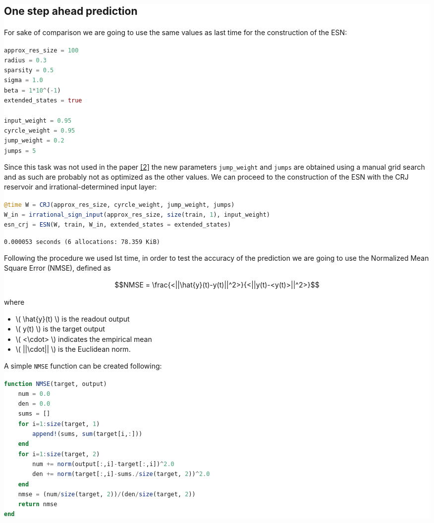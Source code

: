 ## One step ahead prediction 

For sake of comparison we are going to use the same values as last time for the construction of the ESN:

```julia
approx_res_size = 100
radius = 0.3
sparsity = 0.5
sigma = 1.0
beta = 1*10^(-1)
extended_states = true

input_weight = 0.95
cyrcle_weight = 0.95
jump_weight = 0.2
jumps = 5
```

Since this task was not used in the paper [[2]](#2) the new parameters ```jump_weight``` and ```jumps``` are obtained using a manual grid search and as such are probably not as optimized as the other values. We can proceed to the construction of the ESN with the CRJ reservoir and irrational-determined input layer:

```julia
@time W = CRJ(approx_res_size, cyrcle_weight, jump_weight, jumps)
W_in = irrational_sign_input(approx_res_size, size(train, 1), input_weight)
esn_crj = ESN(W, train, W_in, extended_states = extended_states)
```
```
0.000053 seconds (6 allocations: 78.359 KiB)
```

Following the procedure we used lst time, in order to test the accuracy of the prediction we are going to use the Normalized Mean Square Error (NMSE), defined as

$$NMSE = \frac{<||\hat{y}(t)-y(t)||^2>}{<||y(t)-<y(t)>||^2>}$$

where 
- \\( \hat{y}(t) \\) is the readout output
- \\( y(t) \\) is the target output
- \\( <\cdot> \\) indicates the empirical mean 
- \\( ||\cdot|| \\) is the Euclidean norm. 

A simple ```NMSE``` function can be created following:
```julia
function NMSE(target, output)
    num = 0.0
    den = 0.0
    sums = []
    for i=1:size(target, 1)
        append!(sums, sum(target[i,:]))
    end
    for i=1:size(target, 2)
        num += norm(output[:,i]-target[:,i])^2.0
        den += norm(target[:,i]-sums./size(target, 2))^2.0
    end
    nmse = (num/size(target, 2))/(den/size(target, 2))
    return nmse
end
```
